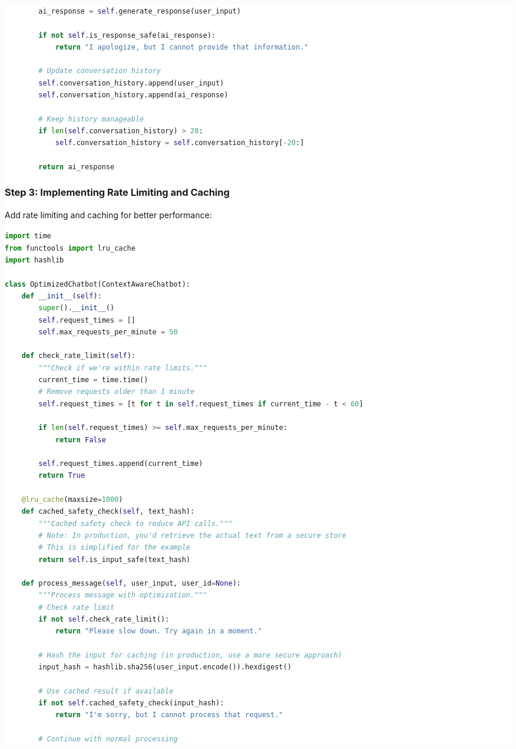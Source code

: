 ```python
        ai_response = self.generate_response(user_input)
        
        if not self.is_response_safe(ai_response):
            return "I apologize, but I cannot provide that information."
        
        # Update conversation history
        self.conversation_history.append(user_input)
        self.conversation_history.append(ai_response)
        
        # Keep history manageable
        if len(self.conversation_history) > 20:
            self.conversation_history = self.conversation_history[-20:]
        
        return ai_response
```

### Step 3: Implementing Rate Limiting and Caching

Add rate limiting and caching for better performance:

```python
import time
from functools import lru_cache
import hashlib

class OptimizedChatbot(ContextAwareChatbot):
    def __init__(self):
        super().__init__()
        self.request_times = []
        self.max_requests_per_minute = 50
        
    def check_rate_limit(self):
        """Check if we're within rate limits."""
        current_time = time.time()
        # Remove requests older than 1 minute
        self.request_times = [t for t in self.request_times if current_time - t < 60]
        
        if len(self.request_times) >= self.max_requests_per_minute:
            return False
        
        self.request_times.append(current_time)
        return True
    
    @lru_cache(maxsize=1000)
    def cached_safety_check(self, text_hash):
        """Cached safety check to reduce API calls."""
        # Note: In production, you'd retrieve the actual text from a secure store
        # This is simplified for the example
        return self.is_input_safe(text_hash)
    
    def process_message(self, user_input, user_id=None):
        """Process message with optimization."""
        # Check rate limit
        if not self.check_rate_limit():
            return "Please slow down. Try again in a moment."
        
        # Hash the input for caching (in production, use a more secure approach)
        input_hash = hashlib.sha256(user_input.encode()).hexdigest()
        
        # Use cached result if available
        if not self.cached_safety_check(input_hash):
            return "I'm sorry, but I cannot process that request."
        
        # Continue with normal processing
```